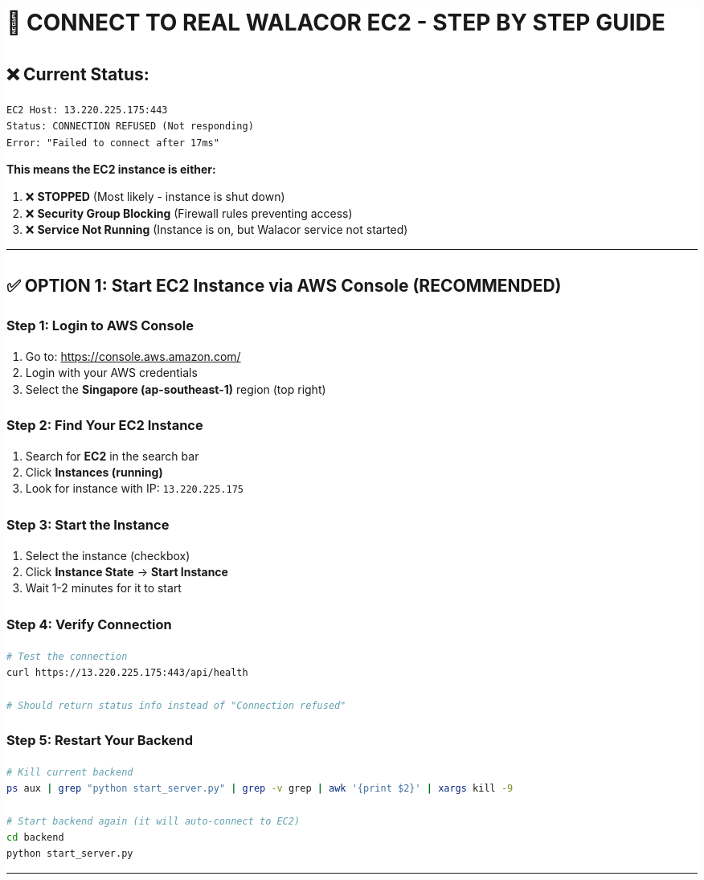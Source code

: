 # 🔧 CONNECT TO REAL WALACOR EC2 - STEP BY STEP GUIDE

## ❌ **Current Status:**
```
EC2 Host: 13.220.225.175:443
Status: CONNECTION REFUSED (Not responding)
Error: "Failed to connect after 17ms"
```

**This means the EC2 instance is either:**
1. ❌ **STOPPED** (Most likely - instance is shut down)
2. ❌ **Security Group Blocking** (Firewall rules preventing access)
3. ❌ **Service Not Running** (Instance is on, but Walacor service not started)

---

## ✅ **OPTION 1: Start EC2 Instance via AWS Console** (RECOMMENDED)

### **Step 1: Login to AWS Console**
1. Go to: https://console.aws.amazon.com/
2. Login with your AWS credentials
3. Select the **Singapore (ap-southeast-1)** region (top right)

### **Step 2: Find Your EC2 Instance**
1. Search for **EC2** in the search bar
2. Click **Instances (running)**
3. Look for instance with IP: `13.220.225.175`

### **Step 3: Start the Instance**
1. Select the instance (checkbox)
2. Click **Instance State** → **Start Instance**
3. Wait 1-2 minutes for it to start

### **Step 4: Verify Connection**
```bash
# Test the connection
curl https://13.220.225.175:443/api/health

# Should return status info instead of "Connection refused"
```

### **Step 5: Restart Your Backend**
```bash
# Kill current backend
ps aux | grep "python start_server.py" | grep -v grep | awk '{print $2}' | xargs kill -9

# Start backend again (it will auto-connect to EC2)
cd backend
python start_server.py
```

---